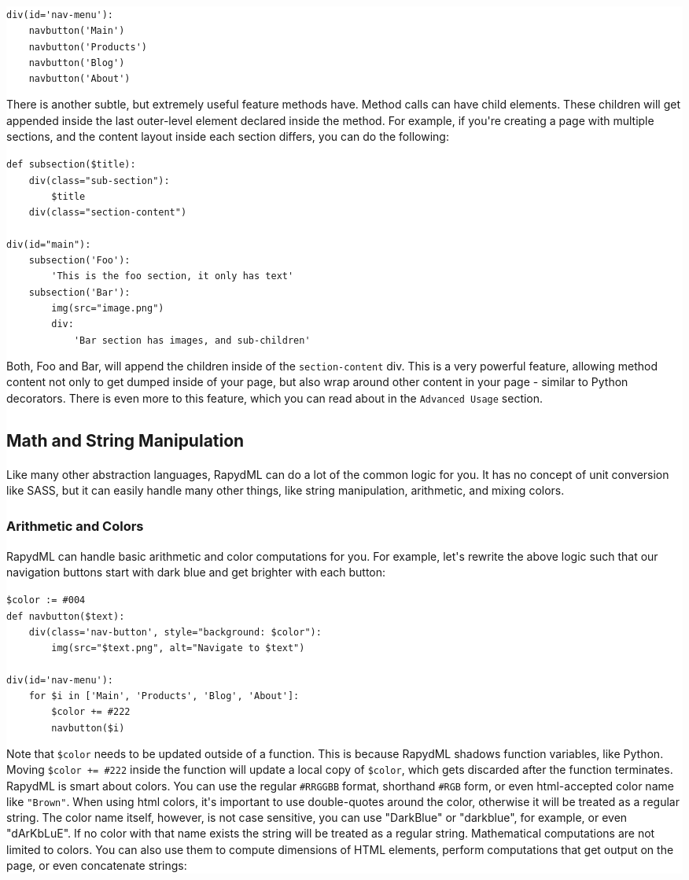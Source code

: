 	div(id='nav-menu'):
		navbutton('Main')
		navbutton('Products')
		navbutton('Blog')
		navbutton('About')

There is another subtle, but extremely useful feature methods have. Method calls can have child elements. These children will get appended inside the last outer-level element declared inside the method. For example, if you're creating a page with multiple sections, and the content layout inside each section differs, you can do the following:

	def subsection($title):
		div(class="sub-section"):
			$title
		div(class="section-content")
	
	div(id="main"):
		subsection('Foo'):
			'This is the foo section, it only has text'
		subsection('Bar'):
			img(src="image.png")
			div:
				'Bar section has images, and sub-children'

Both, Foo and Bar, will append the children inside of the `section-content` div. This is a very powerful feature, allowing method content not only to get dumped inside of your page, but also wrap around other content in your page - similar to Python decorators. There is even more to this feature, which you can read about in the `Advanced Usage` section.


Math and String Manipulation
----------------------------
Like many other abstraction languages, RapydML can do a lot of the common logic for you. It has no concept of unit conversion like SASS, but it can easily handle many other things, like string manipulation, arithmetic, and mixing colors.


### Arithmetic and Colors

RapydML can handle basic arithmetic and color computations for you. For example, let's rewrite the above logic such that our navigation buttons start with dark blue and get brighter with each button:

	$color := #004
	def navbutton($text):
		div(class='nav-button', style="background: $color"):
			img(src="$text.png", alt="Navigate to $text")
	
	div(id='nav-menu'):
		for $i in ['Main', 'Products', 'Blog', 'About']:
			$color += #222
			navbutton($i)

Note that `$color` needs to be updated outside of a function. This is because RapydML shadows function variables, like Python. Moving `$color += #222` inside the function will update a local copy of `$color`, which gets discarded after the function terminates. RapydML is smart about colors. You can use the regular `#RRGGBB` format, shorthand `#RGB` form, or even html-accepted color name like `"Brown"`. When using html colors, it's important to use double-quotes around the color, otherwise it will be treated as a regular string. The color name itself, however, is not case sensitive, you can use "DarkBlue" or "darkblue", for example, or even "dArKbLuE". If no color with that name exists the string will be treated as a regular string. Mathematical computations are not limited to colors. You can also use them to compute dimensions of HTML elements, perform computations that get output on the page, or even concatenate strings:

